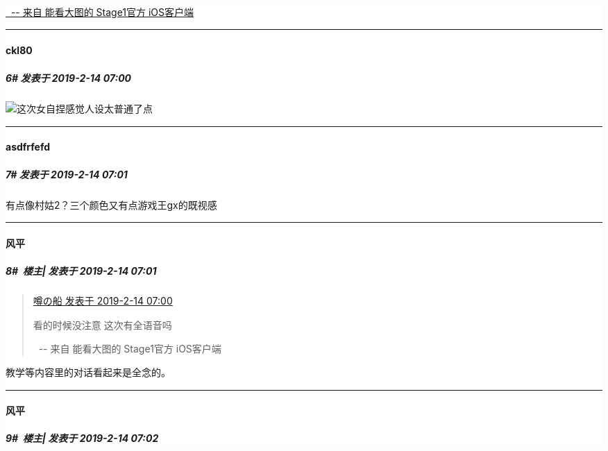 [  -- 来自 能看大图的 Stage1官方 iOS客户端](https://itunes.apple.com/fi/app/saraba1st/id1221237470?mt=8)







*****

####  ckl80  
##### 6#       发表于 2019-2-14 07:00



<img src="https://static.saraba1st.com/image/smiley/face2017/189.png" referrerpolicy="no-referrer">这次女自捏感觉人设太普通了点







*****

####  asdfrfefd  
##### 7#       发表于 2019-2-14 07:01




有点像村姑2？三个颜色又有点游戏王gx的既视感







*****

####  风平  
##### 8#         楼主| 发表于 2019-2-14 07:01



<blockquote><a href="httphttps://bbs.saraba1st.com/2b/forum.php?mod=redirect&amp;goto=findpost&amp;pid=42587809&amp;ptid=1810654" target="_blank">噂の船 发表于 2019-2-14 07:00</a>

看的时候没注意 这次有全语音吗


  -- 来自 能看大图的 Stage1官方 iOS客户端</blockquote>
教学等内容里的对话看起来是全念的。







*****

####  风平  
##### 9#         楼主| 发表于 2019-2-14 07:02


